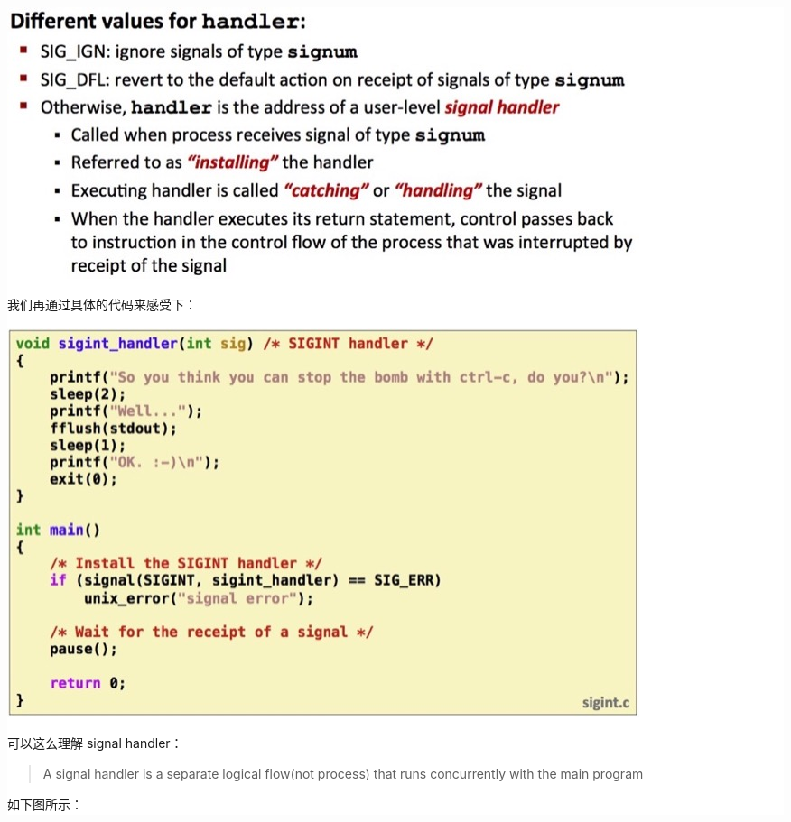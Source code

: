 ![Different values for handler](/images/14573845678378.jpg)

我们再通过具体的代码来感受下：

![Signal Handling Example](/images/14573846209836.jpg)

可以这么理解 signal handler：

> A signal handler is a separate logical flow(not process) that runs concurrently with the main program

如下图所示：
